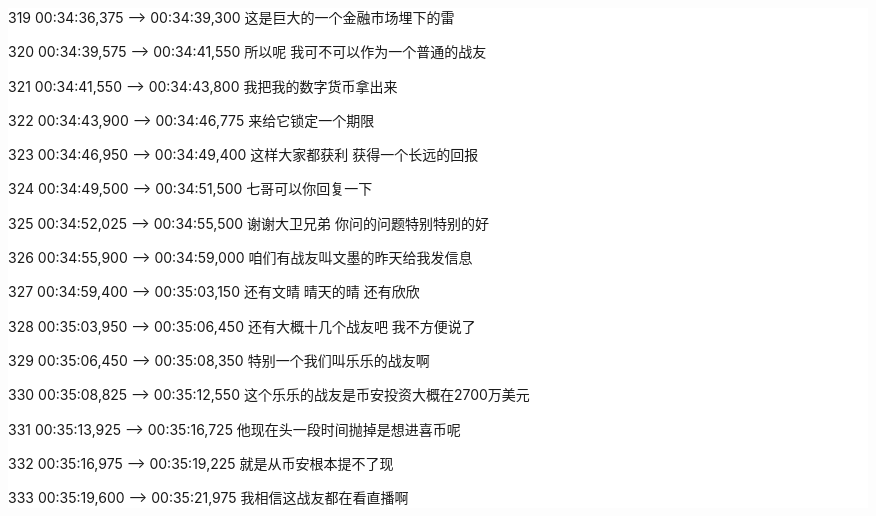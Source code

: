 319
00:34:36,375 –&gt; 00:34:39,300
这是巨大的一个金融市场埋下的雷
 
320
00:34:39,575 –&gt; 00:34:41,550
所以呢 我可不可以作为一个普通的战友
 
321
00:34:41,550 –&gt; 00:34:43,800
我把我的数字货币拿出来
 
322
00:34:43,900 –&gt; 00:34:46,775
来给它锁定一个期限
 
323
00:34:46,950 –&gt; 00:34:49,400
这样大家都获利 获得一个长远的回报
 
324
00:34:49,500 –&gt; 00:34:51,500
七哥可以你回复一下
 
325
00:34:52,025 –&gt; 00:34:55,500
谢谢大卫兄弟 你问的问题特别特别的好
 
326
00:34:55,900 –&gt; 00:34:59,000
咱们有战友叫文墨的昨天给我发信息
 
327
00:34:59,400 –&gt; 00:35:03,150
还有文晴 晴天的晴 还有欣欣
 
328
00:35:03,950 –&gt; 00:35:06,450
还有大概十几个战友吧 我不方便说了
 
329
00:35:06,450 –&gt; 00:35:08,350
特别一个我们叫乐乐的战友啊
 
330
00:35:08,825 –&gt; 00:35:12,550
这个乐乐的战友是币安投资大概在2700万美元
 
331
00:35:13,925 –&gt; 00:35:16,725
他现在头一段时间抛掉是想进喜币呢
 
332
00:35:16,975 –&gt; 00:35:19,225
就是从币安根本提不了现
 
333
00:35:19,600 –&gt; 00:35:21,975
我相信这战友都在看直播啊
 